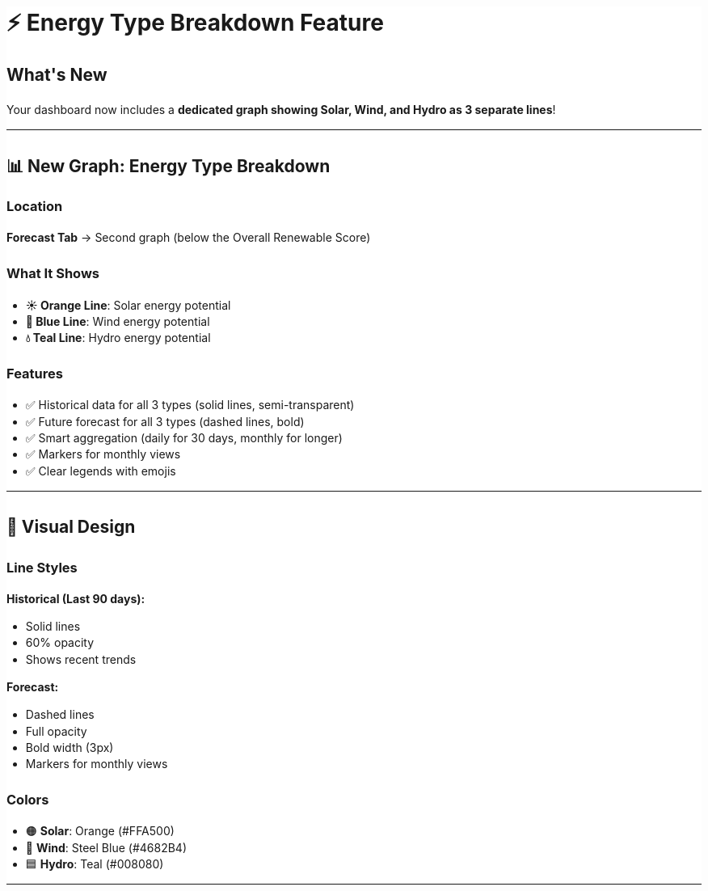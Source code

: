 # ⚡ Energy Type Breakdown Feature

## What's New

Your dashboard now includes a **dedicated graph showing Solar, Wind, and Hydro as 3 separate lines**!

---

## 📊 New Graph: Energy Type Breakdown

### Location

**Forecast Tab** → Second graph (below the Overall Renewable Score)

### What It Shows

- **☀️ Orange Line**: Solar energy potential
- **💨 Blue Line**: Wind energy potential
- **💧 Teal Line**: Hydro energy potential

### Features

- ✅ Historical data for all 3 types (solid lines, semi-transparent)
- ✅ Future forecast for all 3 types (dashed lines, bold)
- ✅ Smart aggregation (daily for 30 days, monthly for longer)
- ✅ Markers for monthly views
- ✅ Clear legends with emojis

---

## 🎨 Visual Design

### Line Styles

**Historical (Last 90 days):**

- Solid lines
- 60% opacity
- Shows recent trends

**Forecast:**

- Dashed lines
- Full opacity
- Bold width (3px)
- Markers for monthly views

### Colors

- 🟠 **Solar**: Orange (#FFA500)
- 🔵 **Wind**: Steel Blue (#4682B4)
- 🟦 **Hydro**: Teal (#008080)

---